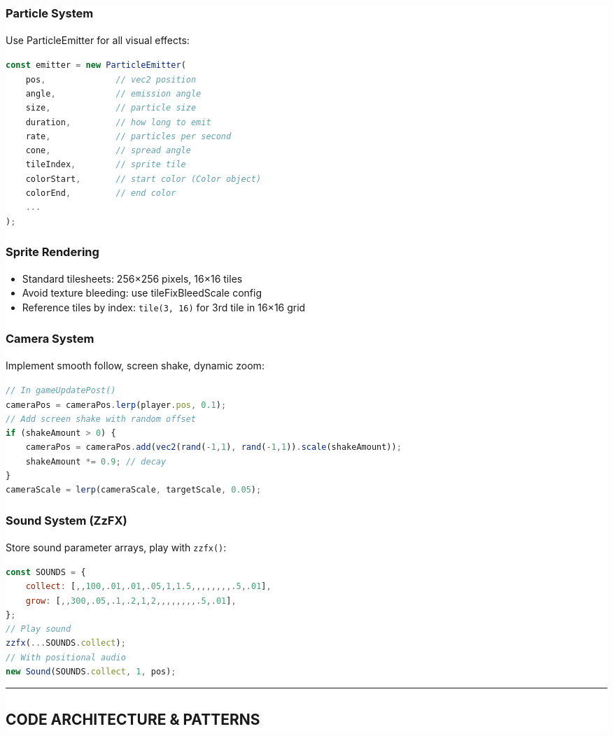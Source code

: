 ### Particle System
Use ParticleEmitter for all visual effects:
```javascript
const emitter = new ParticleEmitter(
    pos,              // vec2 position
    angle,            // emission angle
    size,             // particle size
    duration,         // how long to emit
    rate,             // particles per second
    cone,             // spread angle
    tileIndex,        // sprite tile
    colorStart,       // start color (Color object)
    colorEnd,         // end color
    ...
);
```

### Sprite Rendering
- Standard tilesheets: 256×256 pixels, 16×16 tiles
- Avoid texture bleeding: use tileFixBleedScale config
- Reference tiles by index: `tile(3, 16)` for 3rd tile in 16×16 grid

### Camera System
Implement smooth follow, screen shake, dynamic zoom:
```javascript
// In gameUpdatePost()
cameraPos = cameraPos.lerp(player.pos, 0.1);
// Add screen shake with random offset
if (shakeAmount > 0) {
    cameraPos = cameraPos.add(vec2(rand(-1,1), rand(-1,1)).scale(shakeAmount));
    shakeAmount *= 0.9; // decay
}
cameraScale = lerp(cameraScale, targetScale, 0.05);
```

### Sound System (ZzFX)
Store sound parameter arrays, play with `zzfx()`:
```javascript
const SOUNDS = {
    collect: [,,100,.01,.01,.05,1,1.5,,,,,,,,.5,.01],
    grow: [,,300,.05,.1,.2,1,2,,,,,,,,.5,.01],
};
// Play sound
zzfx(...SOUNDS.collect);
// With positional audio
new Sound(SOUNDS.collect, 1, pos);
```

---

## CODE ARCHITECTURE & PATTERNS
